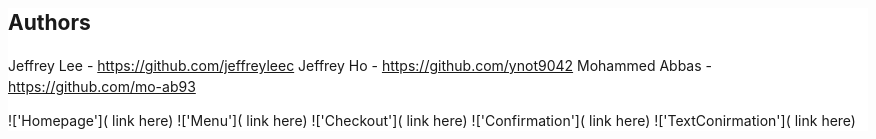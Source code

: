 ## Authors

Jeffrey Lee - https://github.com/jeffreyleec
Jeffrey Ho - https://github.com/ynot9042
Mohammed Abbas - https://github.com/mo-ab93




!['Homepage']( link here)
!['Menu']( link here)
!['Checkout']( link here)
!['Confirmation']( link here)
!['TextConirmation']( link here)

